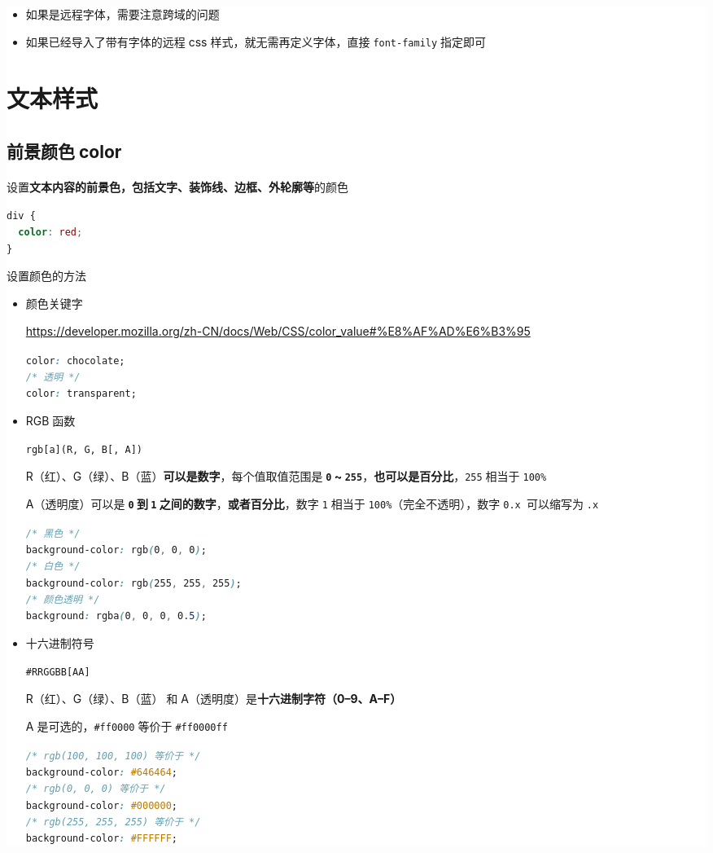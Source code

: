   ```css
  ```

- 如果是远程字体，需要注意跨域的问题

- 如果已经导入了带有字体的远程 css 样式，就无需再定义字体，直接 `font-family` 指定即可



# 文本样式

## 前景颜色 color

设置**文本内容的前景色，包括文字、装饰线、边框、外轮廓等**的颜色

```css
div {
  color: red;
}
```

设置颜色的方法

- 颜色关键字

  https://developer.mozilla.org/zh-CN/docs/Web/CSS/color_value#%E8%AF%AD%E6%B3%95

  ```css
  color: chocolate;
  /* 透明 */
  color: transparent;
  ```

- RGB 函数

  `rgb[a](R, G, B[, A])`

  R（红）、G（绿）、B（蓝）**可以是数字**，每个值取值范围是 **`0` ~ `255`**，**也可以是百分比**，`255` 相当于 `100%`

  A（透明度）可以是 **`0` 到 `1` 之间的数字**，**或者百分比**，数字 `1` 相当于 `100%`（完全不透明），数字 `0.x `可以缩写为 `.x`

  ```css
  /* 黑色 */
  background-color: rgb(0, 0, 0);
  /* 白色 */
  background-color: rgb(255, 255, 255);
  /* 颜色透明 */
  background: rgba(0, 0, 0, 0.5);
  ```

- 十六进制符号

  `#RRGGBB[AA]`

  R（红）、G（绿）、B（蓝） 和 A（透明度）是**十六进制字符（0–9、A–F）**

  A 是可选的，`#ff0000` 等价于 `#ff0000ff`

  ```css
  /* rgb(100, 100, 100) 等价于 */
  background-color: #646464;
  /* rgb(0, 0, 0) 等价于 */
  background-color: #000000;
  /* rgb(255, 255, 255) 等价于 */
  background-color: #FFFFFF;
  ```

